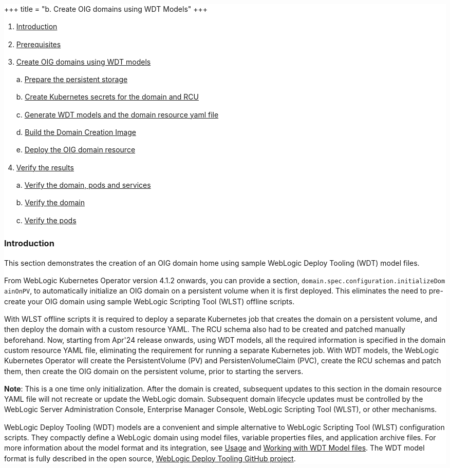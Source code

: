 +++
title = "b. Create OIG domains using WDT Models"
+++

1. [Introduction](#introduction)
1. [Prerequisites](#prerequisites)
1. [Create OIG domains using WDT models](#create-oig-domains-using-wdt-models)

   a. [Prepare the persistent storage](#prepare-the-persistent-storage)
	
	b. [Create Kubernetes secrets for the domain and RCU](#create-kubernetes-secrets-for-the-domain-and-rcu)
	
	c. [Generate WDT models and the domain resource yaml file](#generate-wdt-models-and-the-domain-resource-yaml-file)
	
	d. [Build the Domain Creation Image](#build-the-domain-creation-image)
	
	e. [Deploy the OIG domain resource](#deploy-the-oig-domain-resource)


1. [Verify the results](#verify-the-results)
    
	a. [Verify the domain, pods and services](#verify-the-domain-pods-and-services)
	
	b. [Verify the domain](#verify-the-domain)
	
	c. [Verify the pods](#verify-the-pods)
	
### Introduction

This section demonstrates the creation of an OIG domain home using sample WebLogic Deploy Tooling (WDT) model files.

From WebLogic Kubernetes Operator version 4.1.2 onwards, you can provide a section, `domain.spec.configuration.initializeDomainOnPV`, to automatically initialize an OIG domain on a persistent volume when it is first deployed. This eliminates the need to pre-create your OIG domain using sample WebLogic Scripting Tool (WLST) offline scripts.

With WLST offline scripts it is required to deploy a separate Kubernetes job that creates the domain on a persistent volume, and then deploy the domain with a custom resource YAML. The RCU schema also had to be created and patched manually beforehand. Now, starting from Apr'24 release onwards, using WDT models, all the required information is specified in the domain custom resource YAML file, eliminating the requirement for running a separate Kubernetes job.  With WDT models, the WebLogic Kubernetes Operator will create the PersistentVolume (PV) and PersistenVolumeClaim (PVC), create the RCU schemas and patch them, then create the OIG domain on the persistent volume, prior to starting the servers.


**Note**: This is a one time only initialization. After the domain is created, subsequent updates to this section in the domain resource YAML file will not recreate or update the WebLogic domain. Subsequent domain lifecycle updates must be controlled by the WebLogic Server Administration Console, Enterprise Manager Console, WebLogic Scripting Tool (WLST), or other mechanisms.

WebLogic Deploy Tooling (WDT) models are a convenient and simple alternative to WebLogic Scripting Tool (WLST) configuration scripts. They compactly define a WebLogic domain using model files, variable properties files, and application archive files. For more information about the model format and its integration, see [Usage](https://oracle.github.io/weblogic-kubernetes-operator/managing-domains/domain-on-pv/usage/) and [Working with WDT Model files](https://oracle.github.io/weblogic-kubernetes-operator/managing-domains/domain-on-pv/model-files/). The WDT model format is fully described in the open source, [WebLogic Deploy Tooling GitHub project](https://oracle.github.io/weblogic-deploy-tooling/).
